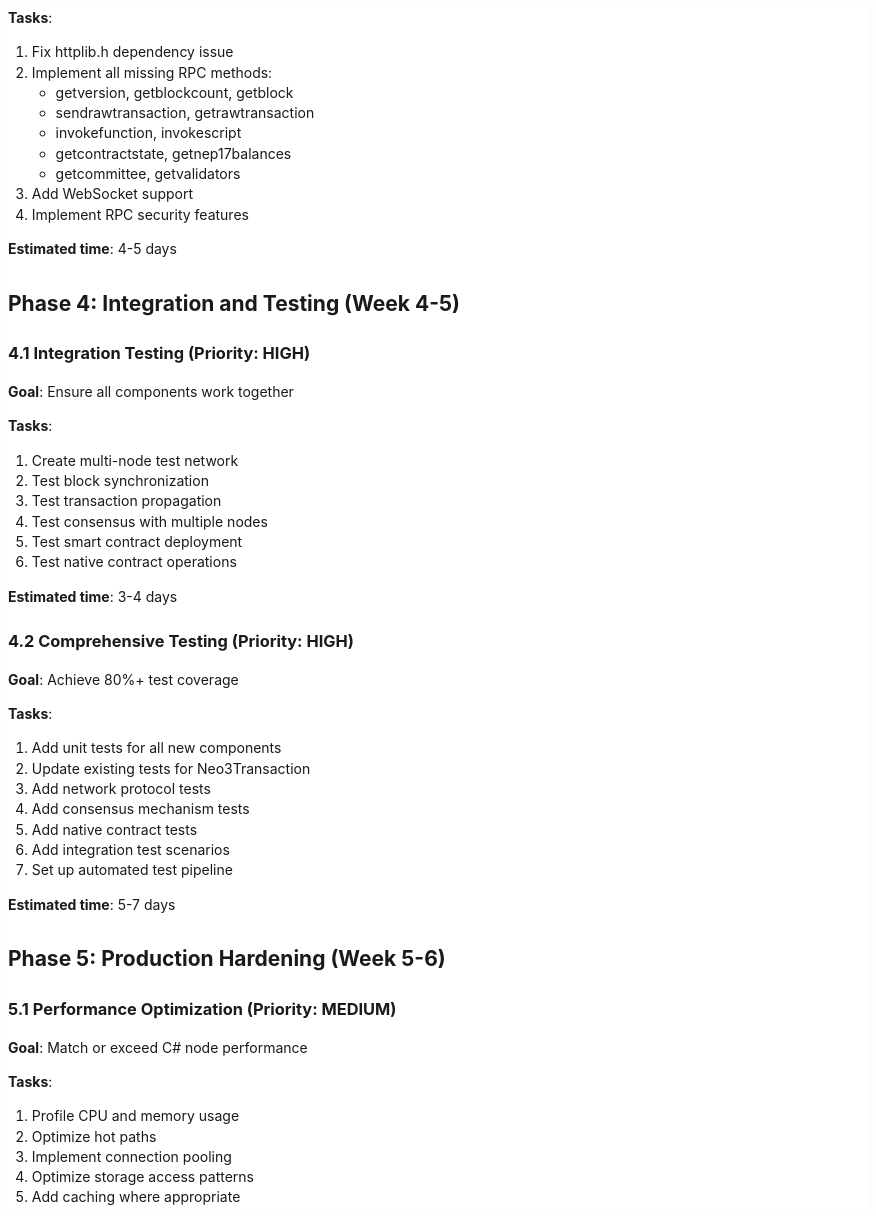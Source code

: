 **Tasks**:
1. Fix httplib.h dependency issue
2. Implement all missing RPC methods:
   - getversion, getblockcount, getblock
   - sendrawtransaction, getrawtransaction
   - invokefunction, invokescript
   - getcontractstate, getnep17balances
   - getcommittee, getvalidators
3. Add WebSocket support
4. Implement RPC security features

**Estimated time**: 4-5 days

## Phase 4: Integration and Testing (Week 4-5)

### 4.1 Integration Testing (Priority: HIGH)
**Goal**: Ensure all components work together

**Tasks**:
1. Create multi-node test network
2. Test block synchronization
3. Test transaction propagation
4. Test consensus with multiple nodes
5. Test smart contract deployment
6. Test native contract operations

**Estimated time**: 3-4 days

### 4.2 Comprehensive Testing (Priority: HIGH)
**Goal**: Achieve 80%+ test coverage

**Tasks**:
1. Add unit tests for all new components
2. Update existing tests for Neo3Transaction
3. Add network protocol tests
4. Add consensus mechanism tests
5. Add native contract tests
6. Add integration test scenarios
7. Set up automated test pipeline

**Estimated time**: 5-7 days

## Phase 5: Production Hardening (Week 5-6)

### 5.1 Performance Optimization (Priority: MEDIUM)
**Goal**: Match or exceed C# node performance

**Tasks**:
1. Profile CPU and memory usage
2. Optimize hot paths
3. Implement connection pooling
4. Optimize storage access patterns
5. Add caching where appropriate
